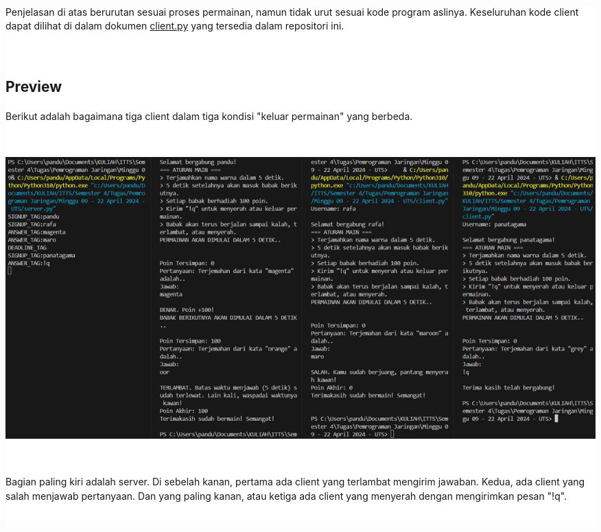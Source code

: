 Penjelasan di atas berurutan sesuai proses permainan, namun tidak urut sesuai kode program aslinya. Keseluruhan kode client dapat dilihat di dalam dokumen <a href="https://github.com/pandragama/pemrograman-jaringan/blob/main/Minggu%2009%20-%2022%20April%202024%20-%20UTS/client.py" target="_blank">client.py</a> yang tersedia dalam repositori ini.

<br>

## Preview

Berikut adalah bagaimana tiga client dalam tiga kondisi "keluar permainan" yang berbeda. 

<br>

![preview-kondisi-keluar](preview-01.png)

<br>

Bagian paling kiri adalah server. Di sebelah kanan, pertama ada client yang terlambat mengirim jawaban. Kedua, ada client yang salah menjawab pertanyaan. Dan yang paling kanan, atau ketiga ada client yang menyerah dengan mengirimkan pesan "!q". 

<br>
